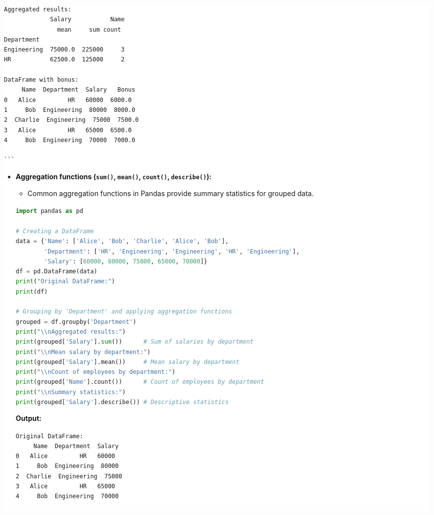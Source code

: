     Aggregated results:
                 Salary           Name
                   mean     sum count
    Department
    Engineering  75000.0  225000     3
    HR           62500.0  125000     2
    
    DataFrame with bonus:
         Name  Department  Salary   Bonus
    0   Alice         HR   60000  6000.0
    1     Bob  Engineering  80000  8000.0
    2  Charlie  Engineering  75000  7500.0
    3   Alice         HR   65000  6500.0
    4     Bob  Engineering  70000  7000.0
    
    ```
    
- **Aggregation functions (`sum()`, `mean()`, `count()`, `describe()`):**
    - Common aggregation functions in Pandas provide summary statistics for grouped data.
    
    ```python
    import pandas as pd
    
    # Creating a DataFrame
    data = {'Name': ['Alice', 'Bob', 'Charlie', 'Alice', 'Bob'],
            'Department': ['HR', 'Engineering', 'Engineering', 'HR', 'Engineering'],
            'Salary': [60000, 80000, 75000, 65000, 70000]}
    df = pd.DataFrame(data)
    print("Original DataFrame:")
    print(df)
    
    # Grouping by 'Department' and applying aggregation functions
    grouped = df.groupby('Department')
    print("\\nAggregated results:")
    print(grouped['Salary'].sum())      # Sum of salaries by department
    print("\\nMean salary by department:")
    print(grouped['Salary'].mean())     # Mean salary by department
    print("\\nCount of employees by department:")
    print(grouped['Name'].count())      # Count of employees by department
    print("\\nSummary statistics:")
    print(grouped['Salary'].describe()) # Descriptive statistics
    
    ```
    
    **Output:**
    
    ```
    Original DataFrame:
         Name  Department  Salary
    0   Alice         HR   60000
    1     Bob  Engineering  80000
    2  Charlie  Engineering  75000
    3   Alice         HR   65000
    4     Bob  Engineering  70000
    